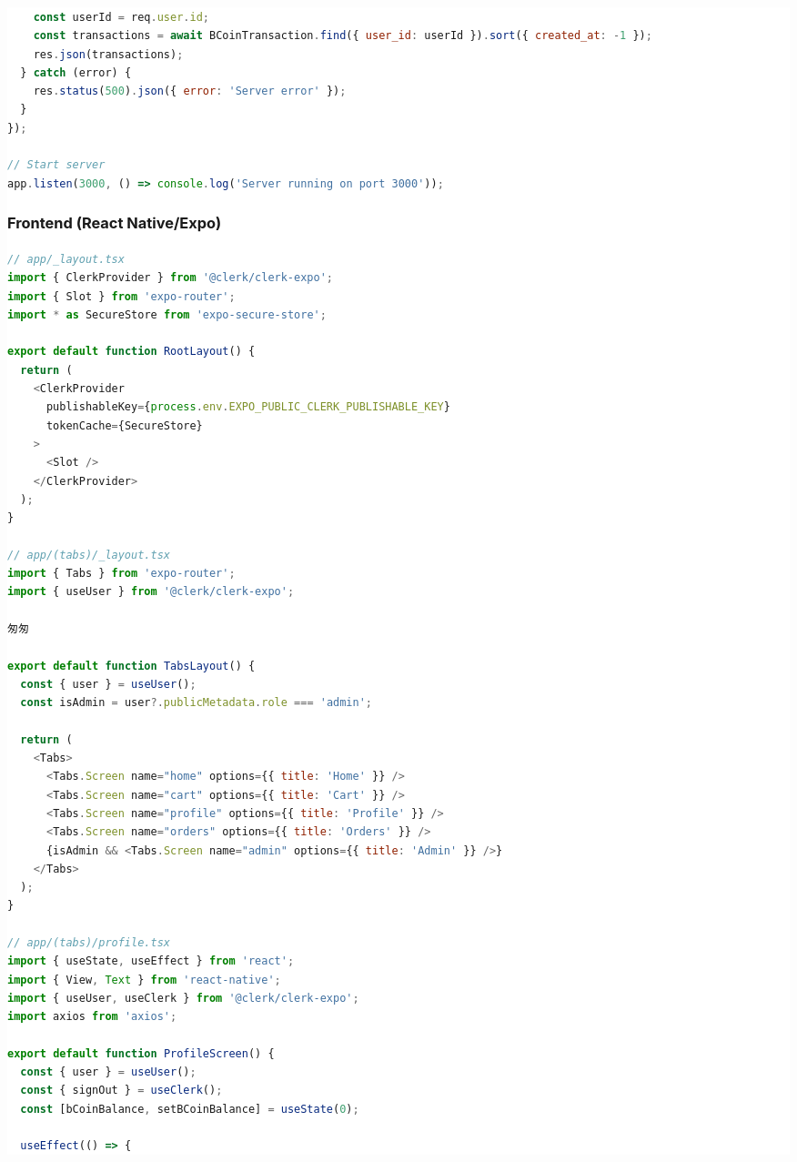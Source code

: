```javascript
    const userId = req.user.id;
    const transactions = await BCoinTransaction.find({ user_id: userId }).sort({ created_at: -1 });
    res.json(transactions);
  } catch (error) {
    res.status(500).json({ error: 'Server error' });
  }
});

// Start server
app.listen(3000, () => console.log('Server running on port 3000'));
```

### Frontend (React Native/Expo)
```javascript
// app/_layout.tsx
import { ClerkProvider } from '@clerk/clerk-expo';
import { Slot } from 'expo-router';
import * as SecureStore from 'expo-secure-store';

export default function RootLayout() {
  return (
    <ClerkProvider
      publishableKey={process.env.EXPO_PUBLIC_CLERK_PUBLISHABLE_KEY}
      tokenCache={SecureStore}
    >
      <Slot />
    </ClerkProvider>
  );
}

// app/(tabs)/_layout.tsx
import { Tabs } from 'expo-router';
import { useUser } from '@clerk/clerk-expo';

匆匆

export default function TabsLayout() {
  const { user } = useUser();
  const isAdmin = user?.publicMetadata.role === 'admin';

  return (
    <Tabs>
      <Tabs.Screen name="home" options={{ title: 'Home' }} />
      <Tabs.Screen name="cart" options={{ title: 'Cart' }} />
      <Tabs.Screen name="profile" options={{ title: 'Profile' }} />
      <Tabs.Screen name="orders" options={{ title: 'Orders' }} />
      {isAdmin && <Tabs.Screen name="admin" options={{ title: 'Admin' }} />}
    </Tabs>
  );
}

// app/(tabs)/profile.tsx
import { useState, useEffect } from 'react';
import { View, Text } from 'react-native';
import { useUser, useClerk } from '@clerk/clerk-expo';
import axios from 'axios';

export default function ProfileScreen() {
  const { user } = useUser();
  const { signOut } = useClerk();
  const [bCoinBalance, setBCoinBalance] = useState(0);

  useEffect(() => {
```